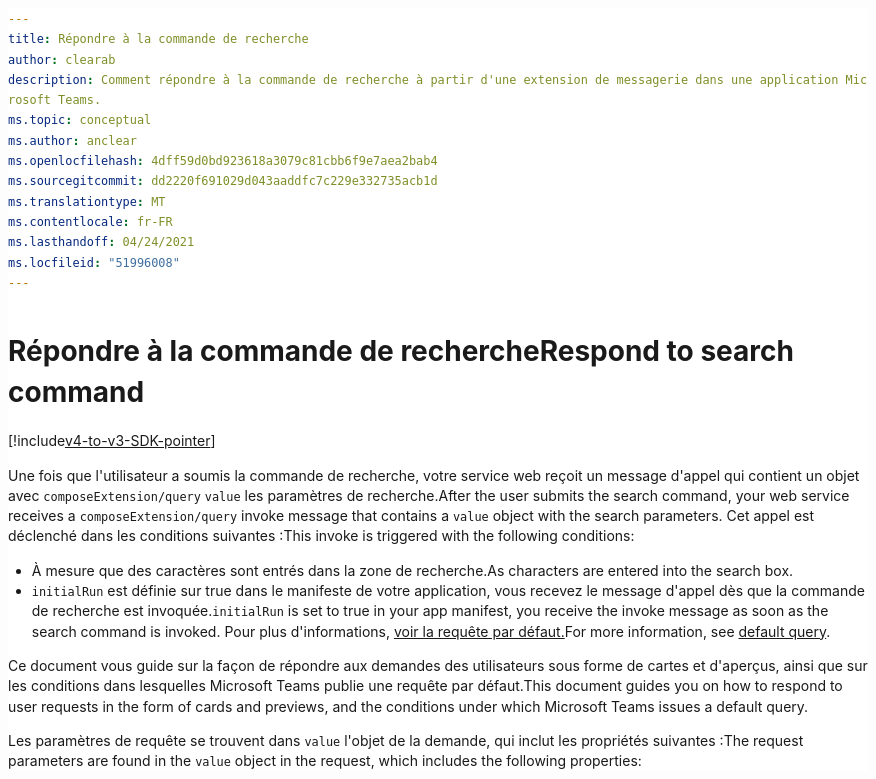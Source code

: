 ```yaml
---
title: Répondre à la commande de recherche
author: clearab
description: Comment répondre à la commande de recherche à partir d'une extension de messagerie dans une application Microsoft Teams.
ms.topic: conceptual
ms.author: anclear
ms.openlocfilehash: 4dff59d0bd923618a3079c81cbb6f9e7aea2bab4
ms.sourcegitcommit: dd2220f691029d043aaddfc7c229e332735acb1d
ms.translationtype: MT
ms.contentlocale: fr-FR
ms.lasthandoff: 04/24/2021
ms.locfileid: "51996008"
---
```

# <a name="respond-to-search-command"></a><span data-ttu-id="5be4e-103">Répondre à la commande de recherche</span><span class="sxs-lookup"><span data-stu-id="5be4e-103">Respond to search command</span></span>

[!include[v4-to-v3-SDK-pointer](~/includes/v4-to-v3-pointer-me.md)]

<span data-ttu-id="5be4e-104">Une fois que l'utilisateur a soumis la commande de recherche, votre service web reçoit un message d'appel qui contient un objet avec `composeExtension/query` `value` les paramètres de recherche.</span><span class="sxs-lookup"><span data-stu-id="5be4e-104">After the user submits the search command, your web service receives a `composeExtension/query` invoke message that contains a `value` object with the search parameters.</span></span> <span data-ttu-id="5be4e-105">Cet appel est déclenché dans les conditions suivantes :</span><span class="sxs-lookup"><span data-stu-id="5be4e-105">This invoke is triggered with the following conditions:</span></span>

* <span data-ttu-id="5be4e-106">À mesure que des caractères sont entrés dans la zone de recherche.</span><span class="sxs-lookup"><span data-stu-id="5be4e-106">As characters are entered into the search box.</span></span>
* <span data-ttu-id="5be4e-107">`initialRun` est définie sur true dans le manifeste de votre application, vous recevez le message d'appel dès que la commande de recherche est invoquée.</span><span class="sxs-lookup"><span data-stu-id="5be4e-107">`initialRun` is set to true in your app manifest, you receive the invoke message as soon as the search command is invoked.</span></span> <span data-ttu-id="5be4e-108">Pour plus d'informations, [voir la requête par défaut.](#default-query)</span><span class="sxs-lookup"><span data-stu-id="5be4e-108">For more information, see [default query](#default-query).</span></span>

<span data-ttu-id="5be4e-109">Ce document vous guide sur la façon de répondre aux demandes des utilisateurs sous forme de cartes et d'aperçus, ainsi que sur les conditions dans lesquelles Microsoft Teams publie une requête par défaut.</span><span class="sxs-lookup"><span data-stu-id="5be4e-109">This document guides you on how to respond to user requests in the form of cards and previews, and the conditions under which Microsoft Teams issues a default query.</span></span>

<span data-ttu-id="5be4e-110">Les paramètres de requête se trouvent dans `value` l'objet de la demande, qui inclut les propriétés suivantes :</span><span class="sxs-lookup"><span data-stu-id="5be4e-110">The request parameters are found in the `value` object in the request, which includes the following properties:</span></span>
